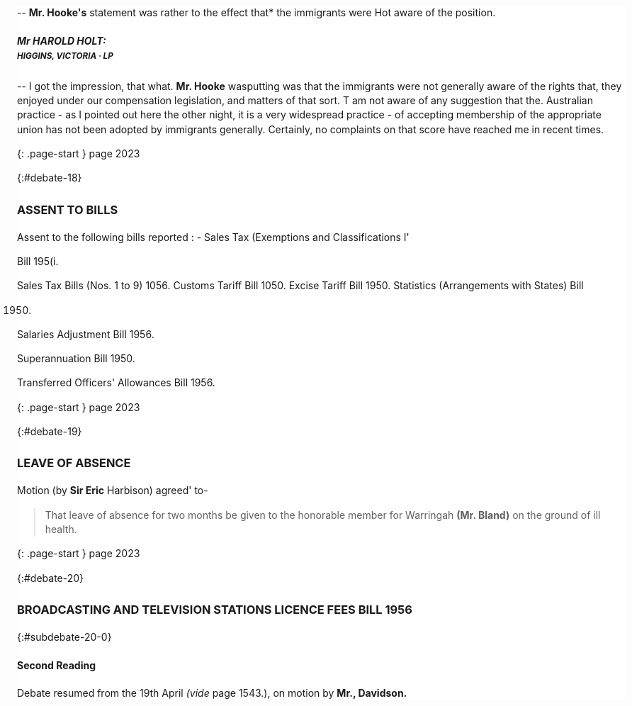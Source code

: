 --  **Mr. Hooke's**  statement was rather to the effect that* the immigrants were Hot aware of the position. 

##### Mr HAROLD HOLT:<br><small class="text-muted">HIGGINS, VICTORIA &middot; LP</small>

-- I got the impression, that what.  **Mr. Hooke**  wasputting was that the immigrants were not generally aware of the rights that, they enjoyed under our compensation legislation, and matters of that sort. T am not aware of any suggestion that the. Australian practice - as I pointed out here the other night, it is a very widespread practice - of accepting membership of the appropriate union has not been adopted by immigrants generally. Certainly, no complaints on that score have reached me in recent times. 

{: .page-start }
page 2023

{:#debate-18}
### ASSENT TO BILLS

Assent to the following bills reported : - Sales Tax (Exemptions and Classifications I' 

Bill 195(i. 

Sales Tax Bills (Nos. 1 to 9) 1056. Customs Tariff Bill 1050. Excise Tariff Bill 1950. Statistics (Arrangements with States) Bill 

1950. 

Salaries Adjustment Bill 1956. 

Superannuation Bill 1950. 

Transferred Officers' Allowances Bill 1956. 

{: .page-start }
page 2023

{:#debate-19}
### LEAVE OF ABSENCE

Motion (by  **Sir Eric**  Harbison) agreed' to- 

  >That leave of absence for two months be given to the honorable member for Warringah  **(Mr. Bland)**  on the ground of ill health. 

{: .page-start }
page 2023

{:#debate-20}
### BROADCASTING AND TELEVISION STATIONS LICENCE FEES BILL 1956

{:#subdebate-20-0}
#### Second Reading

Debate resumed from the 19th April  *(vide*  page 1543.), on motion by  **Mr., Davidson.** 
